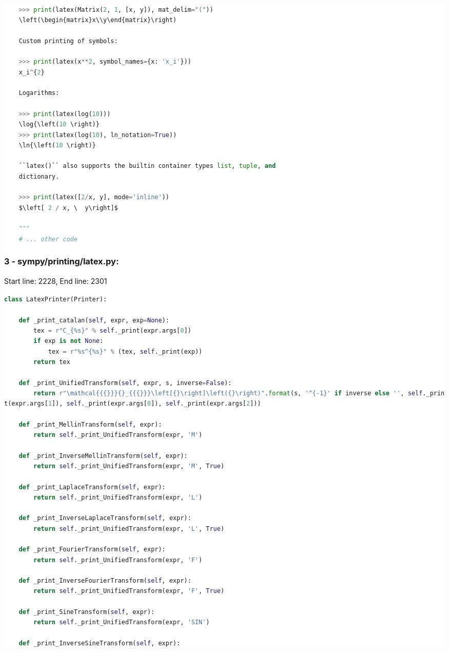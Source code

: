 ```python
    >>> print(latex(Matrix(2, 1, [x, y]), mat_delim="("))
    \left(\begin{matrix}x\\y\end{matrix}\right)

    Custom printing of symbols:

    >>> print(latex(x**2, symbol_names={x: 'x_i'}))
    x_i^{2}

    Logarithms:

    >>> print(latex(log(10)))
    \log{\left(10 \right)}
    >>> print(latex(log(10), ln_notation=True))
    \ln{\left(10 \right)}

    ``latex()`` also supports the builtin container types list, tuple, and
    dictionary.

    >>> print(latex([2/x, y], mode='inline'))
    $\left[ 2 / x, \  y\right]$

    """
    # ... other code
```
### 3 - sympy/printing/latex.py:

Start line: 2228, End line: 2301

```python
class LatexPrinter(Printer):

    def _print_catalan(self, expr, exp=None):
        tex = r"C_{%s}" % self._print(expr.args[0])
        if exp is not None:
            tex = r"%s^{%s}" % (tex, self._print(exp))
        return tex

    def _print_UnifiedTransform(self, expr, s, inverse=False):
        return r"\mathcal{{{}}}{}_{{{}}}\left[{}\right]\left({}\right)".format(s, '^{-1}' if inverse else '', self._print(expr.args[1]), self._print(expr.args[0]), self._print(expr.args[2]))

    def _print_MellinTransform(self, expr):
        return self._print_UnifiedTransform(expr, 'M')

    def _print_InverseMellinTransform(self, expr):
        return self._print_UnifiedTransform(expr, 'M', True)

    def _print_LaplaceTransform(self, expr):
        return self._print_UnifiedTransform(expr, 'L')

    def _print_InverseLaplaceTransform(self, expr):
        return self._print_UnifiedTransform(expr, 'L', True)

    def _print_FourierTransform(self, expr):
        return self._print_UnifiedTransform(expr, 'F')

    def _print_InverseFourierTransform(self, expr):
        return self._print_UnifiedTransform(expr, 'F', True)

    def _print_SineTransform(self, expr):
        return self._print_UnifiedTransform(expr, 'SIN')

    def _print_InverseSineTransform(self, expr):
```